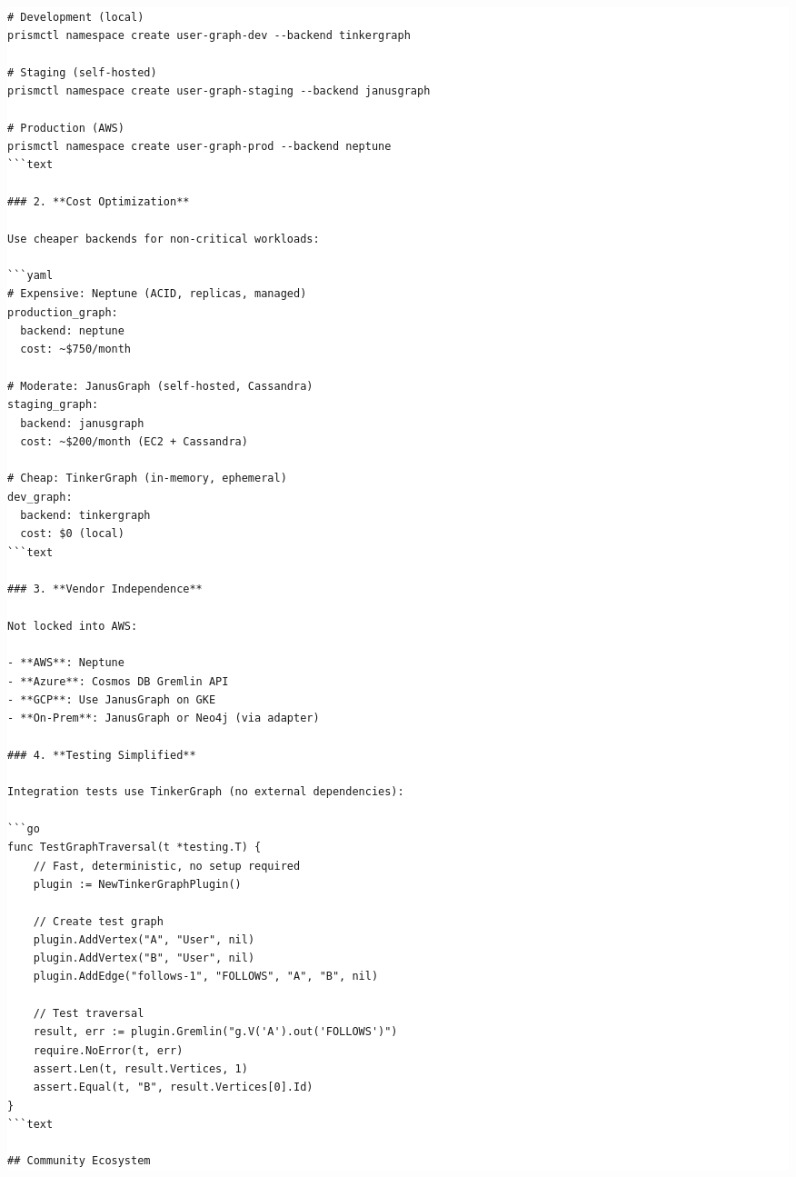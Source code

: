 ```text
# Development (local)
prismctl namespace create user-graph-dev --backend tinkergraph

# Staging (self-hosted)
prismctl namespace create user-graph-staging --backend janusgraph

# Production (AWS)
prismctl namespace create user-graph-prod --backend neptune
```text

### 2. **Cost Optimization**

Use cheaper backends for non-critical workloads:

```yaml
# Expensive: Neptune (ACID, replicas, managed)
production_graph:
  backend: neptune
  cost: ~$750/month

# Moderate: JanusGraph (self-hosted, Cassandra)
staging_graph:
  backend: janusgraph
  cost: ~$200/month (EC2 + Cassandra)

# Cheap: TinkerGraph (in-memory, ephemeral)
dev_graph:
  backend: tinkergraph
  cost: $0 (local)
```text

### 3. **Vendor Independence**

Not locked into AWS:

- **AWS**: Neptune
- **Azure**: Cosmos DB Gremlin API
- **GCP**: Use JanusGraph on GKE
- **On-Prem**: JanusGraph or Neo4j (via adapter)

### 4. **Testing Simplified**

Integration tests use TinkerGraph (no external dependencies):

```go
func TestGraphTraversal(t *testing.T) {
    // Fast, deterministic, no setup required
    plugin := NewTinkerGraphPlugin()

    // Create test graph
    plugin.AddVertex("A", "User", nil)
    plugin.AddVertex("B", "User", nil)
    plugin.AddEdge("follows-1", "FOLLOWS", "A", "B", nil)

    // Test traversal
    result, err := plugin.Gremlin("g.V('A').out('FOLLOWS')")
    require.NoError(t, err)
    assert.Len(t, result.Vertices, 1)
    assert.Equal(t, "B", result.Vertices[0].Id)
}
```text

## Community Ecosystem

```